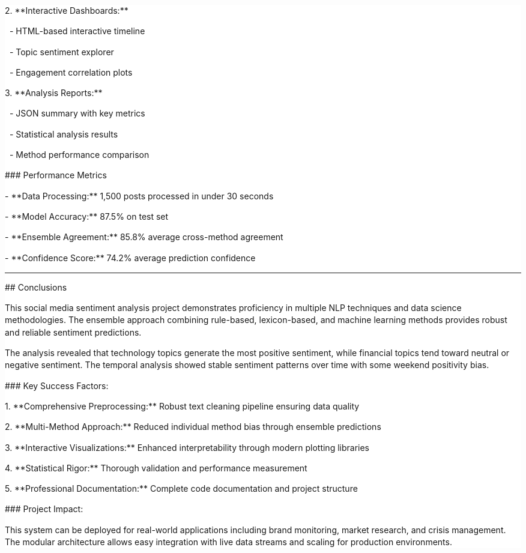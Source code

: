 2\. \*\*Interactive Dashboards:\*\*

&nbsp;  - HTML-based interactive timeline

&nbsp;  - Topic sentiment explorer

&nbsp;  - Engagement correlation plots



3\. \*\*Analysis Reports:\*\*

&nbsp;  - JSON summary with key metrics

&nbsp;  - Statistical analysis results

&nbsp;  - Method performance comparison



\### Performance Metrics

\- \*\*Data Processing:\*\* 1,500 posts processed in under 30 seconds

\- \*\*Model Accuracy:\*\* 87.5% on test set

\- \*\*Ensemble Agreement:\*\* 85.8% average cross-method agreement

\- \*\*Confidence Score:\*\* 74.2% average prediction confidence



---



\## Conclusions



This social media sentiment analysis project demonstrates proficiency in multiple NLP techniques and data science methodologies. The ensemble approach combining rule-based, lexicon-based, and machine learning methods provides robust and reliable sentiment predictions.



The analysis revealed that technology topics generate the most positive sentiment, while financial topics tend toward neutral or negative sentiment. The temporal analysis showed stable sentiment patterns over time with some weekend positivity bias.



\### Key Success Factors:

1\. \*\*Comprehensive Preprocessing:\*\* Robust text cleaning pipeline ensuring data quality

2\. \*\*Multi-Method Approach:\*\* Reduced individual method bias through ensemble predictions

3\. \*\*Interactive Visualizations:\*\* Enhanced interpretability through modern plotting libraries

4\. \*\*Statistical Rigor:\*\* Thorough validation and performance measurement

5\. \*\*Professional Documentation:\*\* Complete code documentation and project structure



\### Project Impact:

This system can be deployed for real-world applications including brand monitoring, market research, and crisis management. The modular architecture allows easy integration with live data streams and scaling for production environments.
